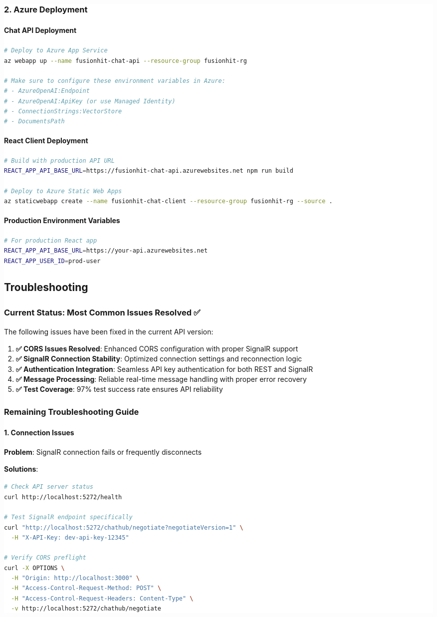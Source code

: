 ### 2. Azure Deployment

#### Chat API Deployment
```bash
# Deploy to Azure App Service
az webapp up --name fusionhit-chat-api --resource-group fusionhit-rg

# Make sure to configure these environment variables in Azure:
# - AzureOpenAI:Endpoint
# - AzureOpenAI:ApiKey (or use Managed Identity)
# - ConnectionStrings:VectorStore
# - DocumentsPath
```

#### React Client Deployment
```bash
# Build with production API URL
REACT_APP_API_BASE_URL=https://fusionhit-chat-api.azurewebsites.net npm run build

# Deploy to Azure Static Web Apps
az staticwebapp create --name fusionhit-chat-client --resource-group fusionhit-rg --source .
```

#### Production Environment Variables
```bash
# For production React app
REACT_APP_API_BASE_URL=https://your-api.azurewebsites.net
REACT_APP_USER_ID=prod-user
```

## Troubleshooting

### Current Status: Most Common Issues Resolved ✅

The following issues have been fixed in the current API version:

1. **✅ CORS Issues Resolved**: Enhanced CORS configuration with proper SignalR support
2. **✅ SignalR Connection Stability**: Optimized connection settings and reconnection logic  
3. **✅ Authentication Integration**: Seamless API key authentication for both REST and SignalR
4. **✅ Message Processing**: Reliable real-time message handling with proper error recovery
5. **✅ Test Coverage**: 97% test success rate ensures API reliability

### Remaining Troubleshooting Guide

#### 1. **Connection Issues**

**Problem**: SignalR connection fails or frequently disconnects

**Solutions**:
```bash
# Check API server status
curl http://localhost:5272/health

# Test SignalR endpoint specifically  
curl "http://localhost:5272/chathub/negotiate?negotiateVersion=1" \
  -H "X-API-Key: dev-api-key-12345"

# Verify CORS preflight
curl -X OPTIONS \
  -H "Origin: http://localhost:3000" \
  -H "Access-Control-Request-Method: POST" \
  -H "Access-Control-Request-Headers: Content-Type" \
  -v http://localhost:5272/chathub/negotiate
```
